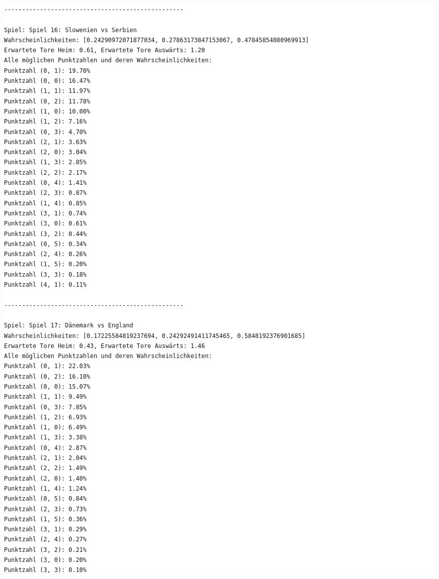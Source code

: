     --------------------------------------------------

    Spiel: Spiel 16: Slowenien vs Serbien
    Wahrscheinlichkeiten: [0.24290972071877034, 0.27863173847153067, 0.47845854080969913]
    Erwartete Tore Heim: 0.61, Erwartete Tore Auswärts: 1.20
    Alle möglichen Punktzahlen und deren Wahrscheinlichkeiten:
    Punktzahl (0, 1): 19.70%
    Punktzahl (0, 0): 16.47%
    Punktzahl (1, 1): 11.97%
    Punktzahl (0, 2): 11.78%
    Punktzahl (1, 0): 10.00%
    Punktzahl (1, 2): 7.16%
    Punktzahl (0, 3): 4.70%
    Punktzahl (2, 1): 3.63%
    Punktzahl (2, 0): 3.04%
    Punktzahl (1, 3): 2.85%
    Punktzahl (2, 2): 2.17%
    Punktzahl (0, 4): 1.41%
    Punktzahl (2, 3): 0.87%
    Punktzahl (1, 4): 0.85%
    Punktzahl (3, 1): 0.74%
    Punktzahl (3, 0): 0.61%
    Punktzahl (3, 2): 0.44%
    Punktzahl (0, 5): 0.34%
    Punktzahl (2, 4): 0.26%
    Punktzahl (1, 5): 0.20%
    Punktzahl (3, 3): 0.18%
    Punktzahl (4, 1): 0.11%

    --------------------------------------------------

    Spiel: Spiel 17: Dänemark vs England
    Wahrscheinlichkeiten: [0.17225584819237694, 0.24292491411745465, 0.5848192376901685]
    Erwartete Tore Heim: 0.43, Erwartete Tore Auswärts: 1.46
    Alle möglichen Punktzahlen und deren Wahrscheinlichkeiten:
    Punktzahl (0, 1): 22.03%
    Punktzahl (0, 2): 16.10%
    Punktzahl (0, 0): 15.07%
    Punktzahl (1, 1): 9.49%
    Punktzahl (0, 3): 7.85%
    Punktzahl (1, 2): 6.93%
    Punktzahl (1, 0): 6.49%
    Punktzahl (1, 3): 3.38%
    Punktzahl (0, 4): 2.87%
    Punktzahl (2, 1): 2.04%
    Punktzahl (2, 2): 1.49%
    Punktzahl (2, 0): 1.40%
    Punktzahl (1, 4): 1.24%
    Punktzahl (0, 5): 0.84%
    Punktzahl (2, 3): 0.73%
    Punktzahl (1, 5): 0.36%
    Punktzahl (3, 1): 0.29%
    Punktzahl (2, 4): 0.27%
    Punktzahl (3, 2): 0.21%
    Punktzahl (3, 0): 0.20%
    Punktzahl (3, 3): 0.10%
